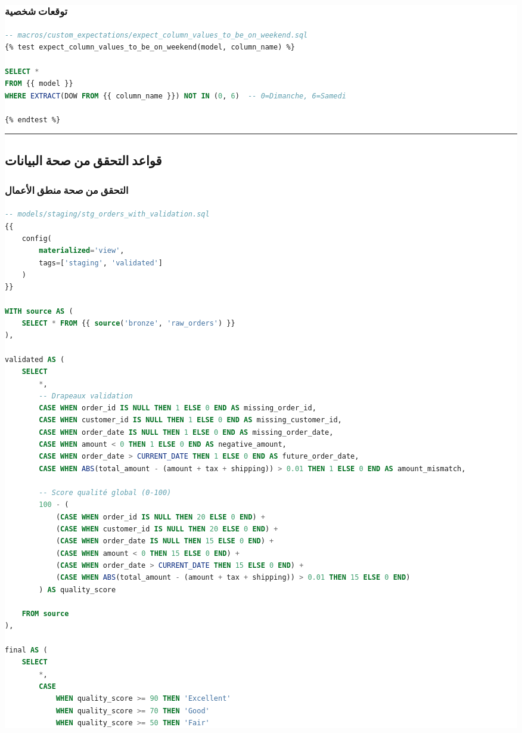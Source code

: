 ### توقعات شخصية

```sql
-- macros/custom_expectations/expect_column_values_to_be_on_weekend.sql
{% test expect_column_values_to_be_on_weekend(model, column_name) %}

SELECT *
FROM {{ model }}
WHERE EXTRACT(DOW FROM {{ column_name }}) NOT IN (0, 6)  -- 0=Dimanche, 6=Samedi

{% endtest %}
```

---

## قواعد التحقق من صحة البيانات

### التحقق من صحة منطق الأعمال

```sql
-- models/staging/stg_orders_with_validation.sql
{{
    config(
        materialized='view',
        tags=['staging', 'validated']
    )
}}

WITH source AS (
    SELECT * FROM {{ source('bronze', 'raw_orders') }}
),

validated AS (
    SELECT
        *,
        -- Drapeaux validation
        CASE WHEN order_id IS NULL THEN 1 ELSE 0 END AS missing_order_id,
        CASE WHEN customer_id IS NULL THEN 1 ELSE 0 END AS missing_customer_id,
        CASE WHEN order_date IS NULL THEN 1 ELSE 0 END AS missing_order_date,
        CASE WHEN amount < 0 THEN 1 ELSE 0 END AS negative_amount,
        CASE WHEN order_date > CURRENT_DATE THEN 1 ELSE 0 END AS future_order_date,
        CASE WHEN ABS(total_amount - (amount + tax + shipping)) > 0.01 THEN 1 ELSE 0 END AS amount_mismatch,
        
        -- Score qualité global (0-100)
        100 - (
            (CASE WHEN order_id IS NULL THEN 20 ELSE 0 END) +
            (CASE WHEN customer_id IS NULL THEN 20 ELSE 0 END) +
            (CASE WHEN order_date IS NULL THEN 15 ELSE 0 END) +
            (CASE WHEN amount < 0 THEN 15 ELSE 0 END) +
            (CASE WHEN order_date > CURRENT_DATE THEN 15 ELSE 0 END) +
            (CASE WHEN ABS(total_amount - (amount + tax + shipping)) > 0.01 THEN 15 ELSE 0 END)
        ) AS quality_score
        
    FROM source
),

final AS (
    SELECT
        *,
        CASE 
            WHEN quality_score >= 90 THEN 'Excellent'
            WHEN quality_score >= 70 THEN 'Good'
            WHEN quality_score >= 50 THEN 'Fair'
```